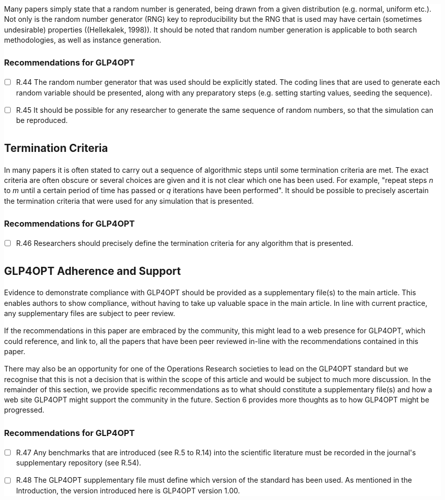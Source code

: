 Many papers simply state that a random number is generated, being drawn from a given distribution (e.g. normal, uniform etc.). Not only is the random number generator (RNG) key to reproducibility but the RNG that is used may have certain (sometimes undesirable) properties ((Hellekalek, 1998)). It should be noted that random number generation is applicable to both search methodologies, as well as instance generation.

### Recommendations for GLP4OPT

- [ ] R.44 The random number generator that was used should be explicitly stated. The coding lines that are used to generate each random variable should be presented, along with any preparatory steps (e.g. setting starting values, seeding the sequence).

- [ ] R.45 It should be possible for any researcher to generate the same sequence of random numbers, so that the simulation can be reproduced.

## Termination Criteria

In many papers it is often stated to carry out a sequence of algorithmic steps until some termination criteria are met. The exact criteria are often obscure or several choices are given and it is not clear which one has been used. For example, "repeat steps $n$ to $m$ until a certain period of time has passed or $q$ iterations have been performed". It should be possible to precisely ascertain the termination criteria that were used for any simulation that is presented.

### Recommendations for GLP4OPT

- [ ] R.46 Researchers should precisely define the termination criteria for any algorithm that is presented.

## GLP4OPT Adherence and Support

Evidence to demonstrate compliance with GLP4OPT should be provided as a supplementary file(s) to the main article. This enables authors to show compliance, without having to take up valuable space in the main article. In line with current practice, any supplementary files are subject to peer review.

If the recommendations in this paper are embraced by the community, this might lead to a web presence for GLP4OPT, which could reference, and link to, all the papers that have been peer reviewed in-line with the recommendations contained in this paper.

There may also be an opportunity for one of the Operations Research societies to lead on the GLP4OPT standard but we recognise that this is not a decision that is within the scope of this article and would be subject to much more discussion. In the remainder of this section, we provide specific recommendations as to what should constitute a supplementary file(s) and how a web site GLP4OPT might support the community in the future. Section 6 provides more thoughts as to how GLP4OPT might be progressed.

### Recommendations for GLP4OPT

- [ ] R.47 Any benchmarks that are introduced (see R.5 to R.14) into the scientific literature must be recorded in the journal's supplementary repository (see R.54).

- [ ] R.48 The GLP4OPT supplementary file must define which version of the standard has been used. As mentioned in the Introduction, the version introduced here is GLP4OPT version 1.00.


[3]: http://publicationethics.org/
[4]: http://mat.gsia.cmu.edu/TOURN/ 